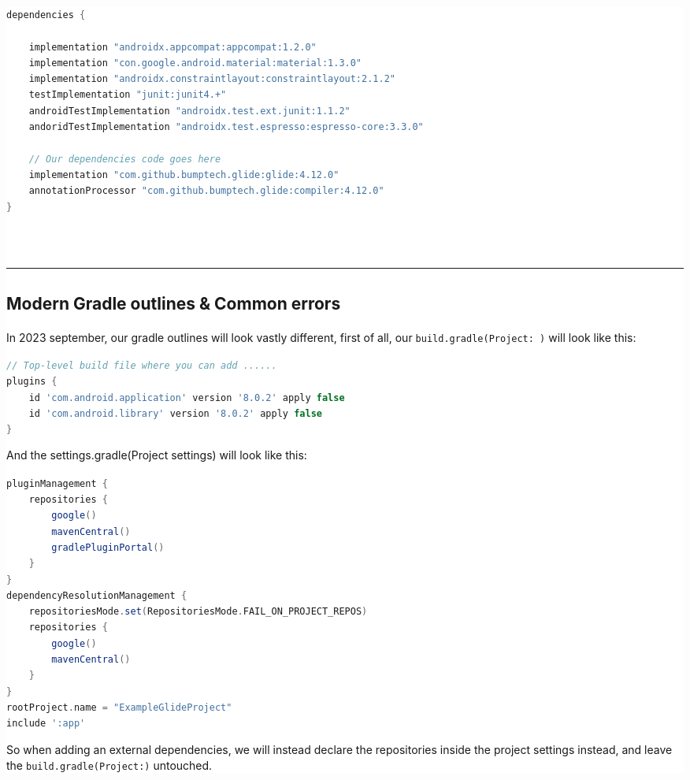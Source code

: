 ```gradle
dependencies {
    
    implementation "androidx.appcompat:appcompat:1.2.0"
    implementation "con.google.android.material:material:1.3.0"
    implementation "androidx.constraintlayout:constraintlayout:2.1.2"
    testImplementation "junit:junit4.+"
    androidTestImplementation "androidx.test.ext.junit:1.1.2"
    andoridTestImplementation "androidx.test.espresso:espresso-core:3.3.0"
    
    // Our dependencies code goes here
    implementation "com.github.bumptech.glide:glide:4.12.0"
    annotationProcessor "com.github.bumptech.glide:compiler:4.12.0"
}
```

<br><br>

---
## Modern Gradle outlines & Common errors

In 2023 september, our gradle outlines will look vastly different, first of all, our `build.gradle(Project: )` will look like this:



```gradle
// Top-level build file where you can add ......
plugins {  
    id 'com.android.application' version '8.0.2' apply false  
    id 'com.android.library' version '8.0.2' apply false  
}
```

And the settings.gradle(Project settings) will look like this:
```gradle
pluginManagement {  
    repositories {  
        google()  
        mavenCentral()  
        gradlePluginPortal()  
    }  
}  
dependencyResolutionManagement {  
    repositoriesMode.set(RepositoriesMode.FAIL_ON_PROJECT_REPOS)  
    repositories {  
        google()  
        mavenCentral()  
    }  
}  
rootProject.name = "ExampleGlideProject"  
include ':app'
```

So when adding an external dependencies, we will instead declare the repositories inside the project settings instead, and leave the `build.gradle(Project:)` untouched.
